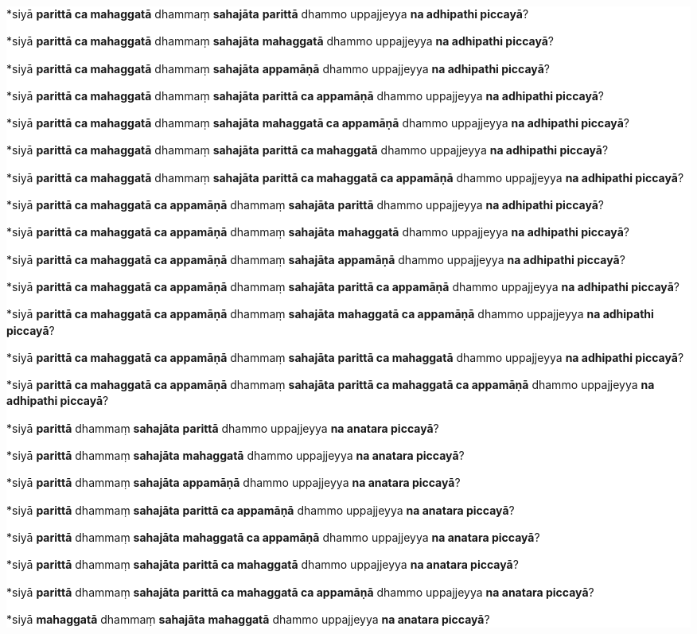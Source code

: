    *siyā **parittā ca mahaggatā** dhammaṃ **sahajāta** **parittā** dhammo uppajjeyya **na adhipathi piccayā**?

   *siyā **parittā ca mahaggatā** dhammaṃ **sahajāta** **mahaggatā** dhammo uppajjeyya **na adhipathi piccayā**?

   *siyā **parittā ca mahaggatā** dhammaṃ **sahajāta** **appamāṇā** dhammo uppajjeyya **na adhipathi piccayā**?

   *siyā **parittā ca mahaggatā** dhammaṃ **sahajāta** **parittā ca appamāṇā** dhammo uppajjeyya **na adhipathi piccayā**?

   *siyā **parittā ca mahaggatā** dhammaṃ **sahajāta** **mahaggatā ca appamāṇā** dhammo uppajjeyya **na adhipathi piccayā**?

   *siyā **parittā ca mahaggatā** dhammaṃ **sahajāta** **parittā ca mahaggatā** dhammo uppajjeyya **na adhipathi piccayā**?

   *siyā **parittā ca mahaggatā** dhammaṃ **sahajāta** **parittā ca mahaggatā ca appamāṇā** dhammo uppajjeyya **na adhipathi piccayā**?

   *siyā **parittā ca mahaggatā ca appamāṇā** dhammaṃ **sahajāta** **parittā** dhammo uppajjeyya **na adhipathi piccayā**?

   *siyā **parittā ca mahaggatā ca appamāṇā** dhammaṃ **sahajāta** **mahaggatā** dhammo uppajjeyya **na adhipathi piccayā**?

   *siyā **parittā ca mahaggatā ca appamāṇā** dhammaṃ **sahajāta** **appamāṇā** dhammo uppajjeyya **na adhipathi piccayā**?

   *siyā **parittā ca mahaggatā ca appamāṇā** dhammaṃ **sahajāta** **parittā ca appamāṇā** dhammo uppajjeyya **na adhipathi piccayā**?

   *siyā **parittā ca mahaggatā ca appamāṇā** dhammaṃ **sahajāta** **mahaggatā ca appamāṇā** dhammo uppajjeyya **na adhipathi piccayā**?

   *siyā **parittā ca mahaggatā ca appamāṇā** dhammaṃ **sahajāta** **parittā ca mahaggatā** dhammo uppajjeyya **na adhipathi piccayā**?

   *siyā **parittā ca mahaggatā ca appamāṇā** dhammaṃ **sahajāta** **parittā ca mahaggatā ca appamāṇā** dhammo uppajjeyya **na adhipathi piccayā**?

   *siyā **parittā** dhammaṃ **sahajāta** **parittā** dhammo uppajjeyya **na anatara piccayā**?

   *siyā **parittā** dhammaṃ **sahajāta** **mahaggatā** dhammo uppajjeyya **na anatara piccayā**?

   *siyā **parittā** dhammaṃ **sahajāta** **appamāṇā** dhammo uppajjeyya **na anatara piccayā**?

   *siyā **parittā** dhammaṃ **sahajāta** **parittā ca appamāṇā** dhammo uppajjeyya **na anatara piccayā**?

   *siyā **parittā** dhammaṃ **sahajāta** **mahaggatā ca appamāṇā** dhammo uppajjeyya **na anatara piccayā**?

   *siyā **parittā** dhammaṃ **sahajāta** **parittā ca mahaggatā** dhammo uppajjeyya **na anatara piccayā**?

   *siyā **parittā** dhammaṃ **sahajāta** **parittā ca mahaggatā ca appamāṇā** dhammo uppajjeyya **na anatara piccayā**?

   *siyā **mahaggatā** dhammaṃ **sahajāta** **mahaggatā** dhammo uppajjeyya **na anatara piccayā**?
